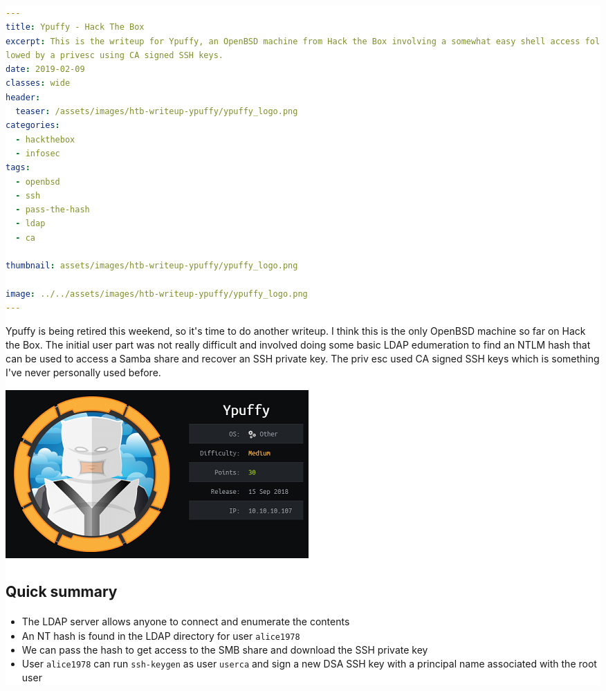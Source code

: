 ```yaml
---
title: Ypuffy - Hack The Box
excerpt: This is the writeup for Ypuffy, an OpenBSD machine from Hack the Box involving a somewhat easy shell access followed by a privesc using CA signed SSH keys.
date: 2019-02-09
classes: wide
header:
  teaser: /assets/images/htb-writeup-ypuffy/ypuffy_logo.png
categories:
  - hackthebox
  - infosec
tags:
  - openbsd
  - ssh
  - pass-the-hash
  - ldap
  - ca 

thumbnail: assets/images/htb-writeup-ypuffy/ypuffy_logo.png

image: ../../assets/images/htb-writeup-ypuffy/ypuffy_logo.png
---
```


Ypuffy is being retired this weekend, so it's time to do another writeup. I think this is the only OpenBSD machine so far on Hack the Box. The initial user part was not really difficult and involved doing some basic LDAP edumeration to find an NTLM hash that can be used to access a Samba share and recover an SSH private key. The priv esc used CA signed SSH keys which is something I've never personally used before.

![](/assets/images/htb-writeup-ypuffy/ypuffy_logo.png)

## Quick summary

- The LDAP server allows anyone to connect and enumerate the contents
- An NT hash is found in the LDAP directory for user `alice1978`
- We can pass the hash to get access to the SMB share and download the SSH private key
- User `alice1978` can run `ssh-keygen` as user `userca` and sign a new DSA SSH key with a principal name associated with the root user
